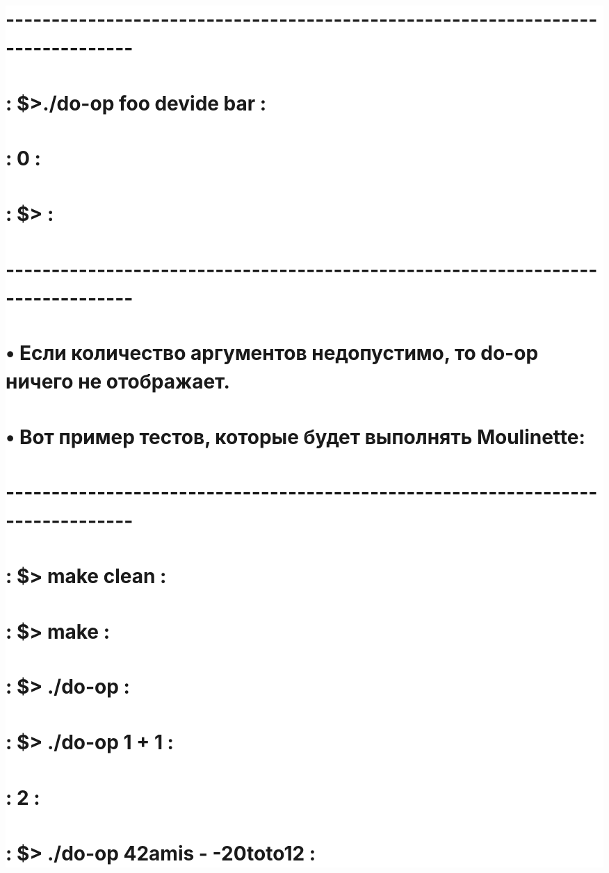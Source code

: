 # ------------------------------------------------------------------------------- #
# :		$>./do-op foo devide bar                                                : #
# :		0                                                                       : #
# :		$>                                                                      : #
# ------------------------------------------------------------------------------- #
#                                                                                 #
#		• Если количество аргументов недопустимо, то do-op ничего не отображает.  #
#                                                                                 #
#                                                                                 #
#		• Вот пример тестов, которые будет выполнять Moulinette:                  #
# ------------------------------------------------------------------------------- #
# :		$> make clean                                                           : #
# :     $> make                                                                 : #
# :     $> ./do-op                                                              : #
# :		$> ./do-op 1 + 1                                                        : #
# :		2                                                                       : #
# :		$> ./do-op 42amis - -20toto12                                           : #
